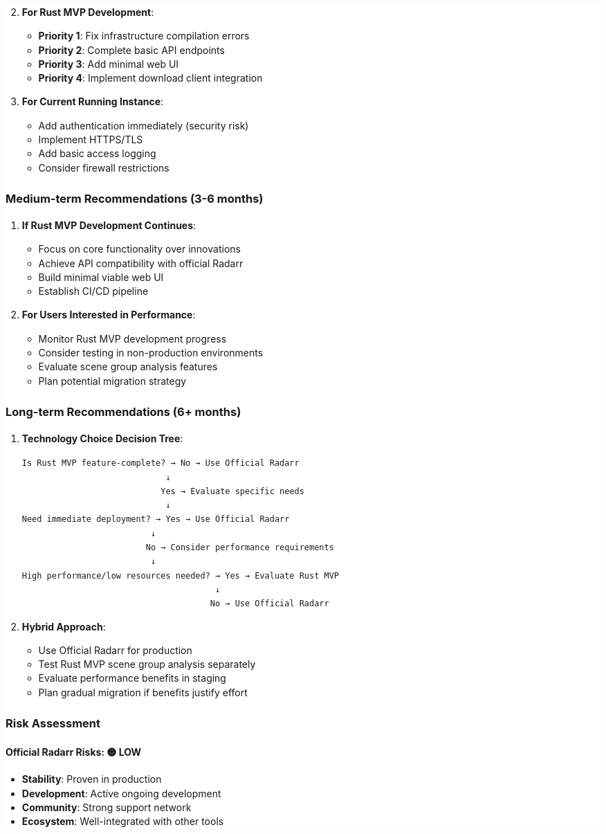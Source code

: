 2. **For Rust MVP Development**:
   - **Priority 1**: Fix infrastructure compilation errors
   - **Priority 2**: Complete basic API endpoints
   - **Priority 3**: Add minimal web UI
   - **Priority 4**: Implement download client integration

3. **For Current Running Instance**:
   - Add authentication immediately (security risk)
   - Implement HTTPS/TLS
   - Add basic access logging
   - Consider firewall restrictions

### Medium-term Recommendations (3-6 months)

1. **If Rust MVP Development Continues**:
   - Focus on core functionality over innovations
   - Achieve API compatibility with official Radarr
   - Build minimal viable web UI
   - Establish CI/CD pipeline

2. **For Users Interested in Performance**:
   - Monitor Rust MVP development progress
   - Consider testing in non-production environments
   - Evaluate scene group analysis features
   - Plan potential migration strategy

### Long-term Recommendations (6+ months)

1. **Technology Choice Decision Tree**:
   ```
   Is Rust MVP feature-complete? → No → Use Official Radarr
                                ↓
                               Yes → Evaluate specific needs
                                ↓
   Need immediate deployment? → Yes → Use Official Radarr
                             ↓
                            No → Consider performance requirements
                             ↓
   High performance/low resources needed? → Yes → Evaluate Rust MVP
                                          ↓
                                         No → Use Official Radarr
   ```

2. **Hybrid Approach**:
   - Use Official Radarr for production
   - Test Rust MVP scene group analysis separately
   - Evaluate performance benefits in staging
   - Plan gradual migration if benefits justify effort

### Risk Assessment

#### Official Radarr Risks: 🟡 LOW
- **Stability**: Proven in production
- **Development**: Active ongoing development
- **Community**: Strong support network
- **Ecosystem**: Well-integrated with other tools

